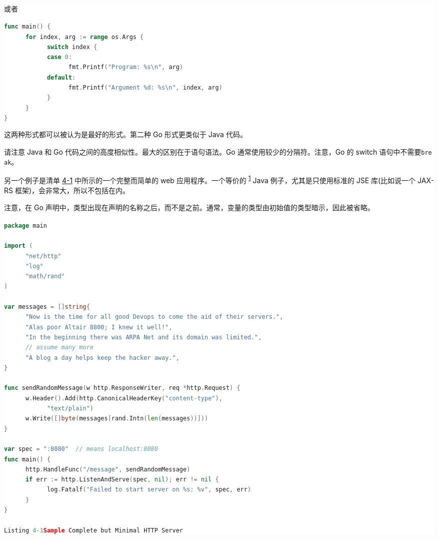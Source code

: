 或者

```go
func main() {
      for index, arg := range os.Args {
            switch index {
            case 0:
                  fmt.Printf("Program: %s\n", arg)
            default:
                  fmt.Printf("Argument %d: %s\n", index, arg)
            }
      }
}

```

这两种形式都可以被认为是最好的形式。第二种 Go 形式更类似于 Java 代码。

请注意 Java 和 Go 代码之间的高度相似性。最大的区别在于语句语法。Go 通常使用较少的分隔符。注意，Go 的 switch 语句中不需要`break`。

另一个例子是清单 [4-1](#PC16) 中所示的一个完整而简单的 web 应用程序。一个等价的 <sup>[1](#Fn1)</sup> Java 例子，尤其是只使用标准的 JSE 库(比如说一个 JAX-RS 框架)，会非常大，所以不包括在内。

注意，在 Go 声明中，类型出现在声明的名称之后，而不是之前。通常，变量的类型由初始值的类型暗示，因此被省略。

```go
package main

import (
      "net/http"
      "log"
      "math/rand"
)

var messages = []string{
      "Now is the time for all good Devops to come the aid of their servers.",
      "Alas poor Altair 8800; I knew it well!",
      "In the beginning there was ARPA Net and its domain was limited.",
      // assume many more
      "A blog a day helps keep the hacker away.",
}

func sendRandomMessage(w http.ResponseWriter, req *http.Request) {
      w.Header().Add(http.CanonicalHeaderKey("content-type"),
            "text/plain")
      w.Write([]byte(messages[rand.Intn(len(messages))]))
}

var spec = ":8080"  // means localhost:8080
func main() {
      http.HandleFunc("/message", sendRandomMessage)
      if err := http.ListenAndServe(spec, nil); err != nil {
            log.Fatalf("Failed to start server on %s: %v", spec, err)
      }
}

Listing 4-1Sample Complete but Minimal HTTP Server

```

